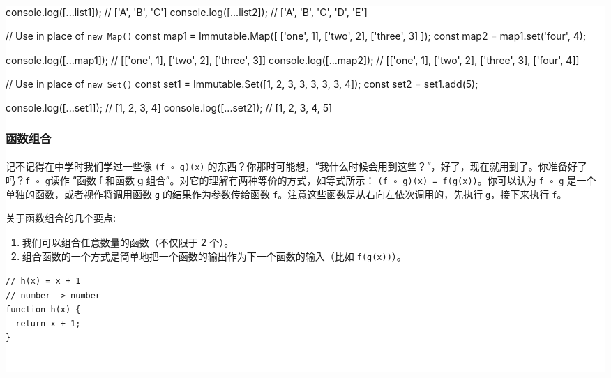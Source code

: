 
console.log([...list1]); // [<span class="hljs-string">'A'</span>, <span class="hljs-string">'B'</span>, <span class="hljs-string">'C'</span>]
console.log([...list2]); // [<span class="hljs-string">'A'</span>, <span class="hljs-string">'B'</span>, <span class="hljs-string">'C'</span>, <span class="hljs-string">'D'</span>, <span class="hljs-string">'E'</span>]


// <span class="hljs-symbol">Use</span> in place of <span class="hljs-string">`new Map()`</span>
const map1 = <span class="hljs-symbol">Immutable</span>.<span class="hljs-symbol">Map</span>([
  [<span class="hljs-string">'one'</span>, <span class="hljs-number">1</span>],
  [<span class="hljs-string">'two'</span>, <span class="hljs-number">2</span>],
  [<span class="hljs-string">'three'</span>, <span class="hljs-number">3</span>]
]);
const map2 = map1.set(<span class="hljs-string">'four'</span>, <span class="hljs-number">4</span>);

console.log([...map1]); // [[<span class="hljs-string">'one'</span>, <span class="hljs-number">1</span>], [<span class="hljs-string">'two'</span>, <span class="hljs-number">2</span>], [<span class="hljs-string">'three'</span>, <span class="hljs-number">3</span>]]
console.log([...map2]); // [[<span class="hljs-string">'one'</span>, <span class="hljs-number">1</span>], [<span class="hljs-string">'two'</span>, <span class="hljs-number">2</span>], [<span class="hljs-string">'three'</span>, <span class="hljs-number">3</span>], [<span class="hljs-string">'four'</span>, <span class="hljs-number">4</span>]]


// <span class="hljs-symbol">Use</span> in place of <span class="hljs-string">`new Set()`</span>
const set1 = <span class="hljs-symbol">Immutable</span>.<span class="hljs-symbol">Set</span>([<span class="hljs-number">1</span>, <span class="hljs-number">2</span>, <span class="hljs-number">3</span>, <span class="hljs-number">3</span>, <span class="hljs-number">3</span>, <span class="hljs-number">3</span>, <span class="hljs-number">3</span>, <span class="hljs-number">4</span>]);
const set2 = set1.add(<span class="hljs-number">5</span>);

console.log([...set1]); // [<span class="hljs-number">1</span>, <span class="hljs-number">2</span>, <span class="hljs-number">3</span>, <span class="hljs-number">4</span>]
console.log([...set2]); // [<span class="hljs-number">1</span>, <span class="hljs-number">2</span>, <span class="hljs-number">3</span>, <span class="hljs-number">4</span>, <span class="hljs-number">5</span>]

</code></pre><h3><a href="#函数组合"></a>函数组合</h3>
<p>记不记得在中学时我们学过一些像 <code>(f ∘ g)(x)</code> 的东西？你那时可能想，“我什么时候会用到这些？”，好了，现在就用到了。你准备好了吗？<code>f ∘ g</code>读作 “函数 f 和函数 g 组合”。对它的理解有两种等价的方式，如等式所示： <code>(f ∘ g)(x) = f(g(x))</code>。你可以认为 <code>f ∘ g</code> 是一个单独的函数，或者视作将调用函数 <code>g</code> 的结果作为参数传给函数 <code>f</code>。注意这些函数是从右向左依次调用的，先执行 <code>g</code>，接下来执行 <code>f</code>。</p>
<p>关于函数组合的几个要点:</p>
<ol>
<li>我们可以组合任意数量的函数（不仅限于 2 个）。</li>
<li>组合函数的一个方式是简单地把一个函数的输出作为下一个函数的输入（比如 <code>f(g(x))</code>）。</li>
</ol>
<pre><code class="hljs javascript"><span class="hljs-comment">// h(x) = x + 1</span>
<span class="hljs-comment">// number -&gt; number</span>
<span class="hljs-function"><span class="hljs-keyword">function</span> <span class="hljs-title">h</span>(<span class="hljs-params">x</span>) </span>{
  <span class="hljs-keyword">return</span> x + <span class="hljs-number">1</span>;
}
